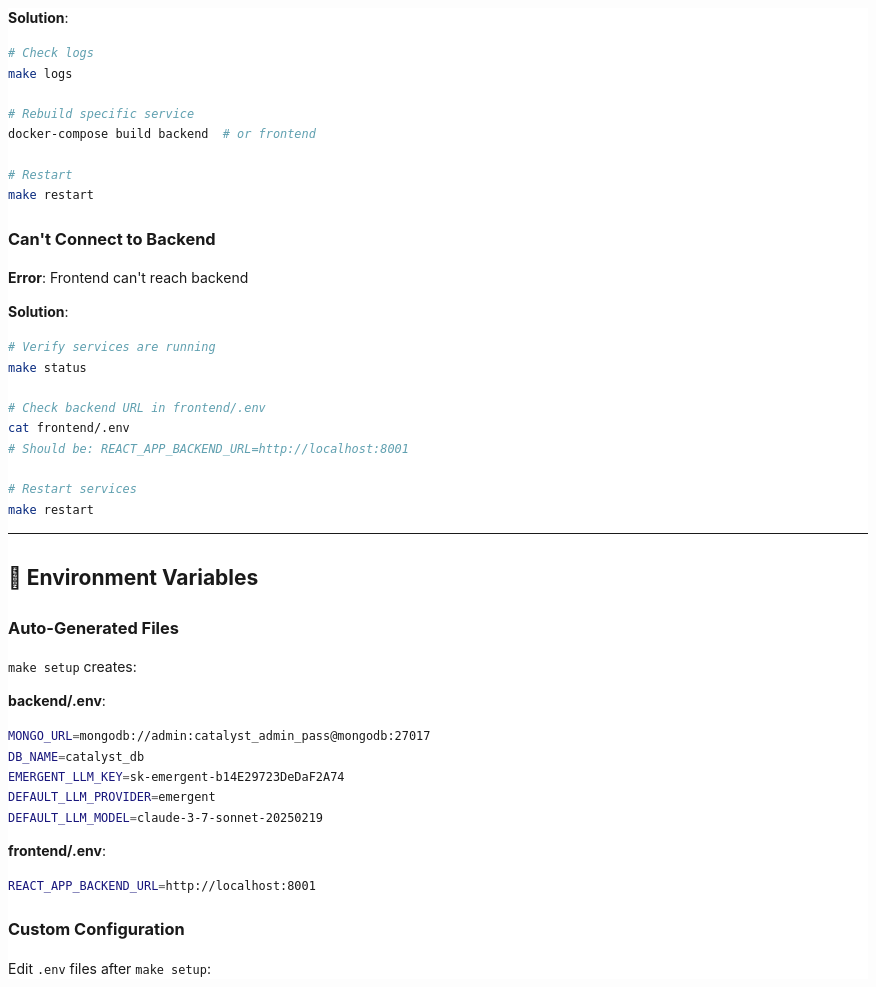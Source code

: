 **Solution**:
```bash
# Check logs
make logs

# Rebuild specific service
docker-compose build backend  # or frontend

# Restart
make restart
```

### Can't Connect to Backend

**Error**: Frontend can't reach backend

**Solution**:
```bash
# Verify services are running
make status

# Check backend URL in frontend/.env
cat frontend/.env
# Should be: REACT_APP_BACKEND_URL=http://localhost:8001

# Restart services
make restart
```

---

## 📖 Environment Variables

### Auto-Generated Files

`make setup` creates:

**backend/.env**:
```bash
MONGO_URL=mongodb://admin:catalyst_admin_pass@mongodb:27017
DB_NAME=catalyst_db
EMERGENT_LLM_KEY=sk-emergent-b14E29723DeDaF2A74
DEFAULT_LLM_PROVIDER=emergent
DEFAULT_LLM_MODEL=claude-3-7-sonnet-20250219
```

**frontend/.env**:
```bash
REACT_APP_BACKEND_URL=http://localhost:8001
```

### Custom Configuration

Edit `.env` files after `make setup`:
